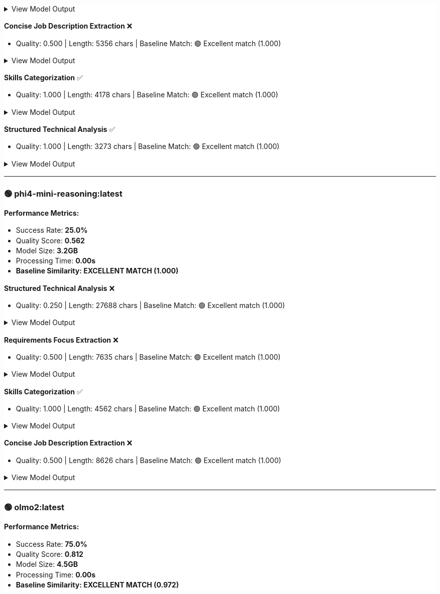 <details><summary>View Model Output</summary></details>

**Concise Job Description Extraction** ❌
- Quality: 0.500 | Length: 5356 chars | Baseline Match: 🟢 Excellent match (1.000)

<details><summary>View Model Output</summary></details>

**Skills Categorization** ✅
- Quality: 1.000 | Length: 4178 chars | Baseline Match: 🟢 Excellent match (1.000)

<details><summary>View Model Output</summary></details>

**Structured Technical Analysis** ✅
- Quality: 1.000 | Length: 3273 chars | Baseline Match: 🟢 Excellent match (1.000)

<details><summary>View Model Output</summary></details>

---

### 🟢 phi4-mini-reasoning:latest

**Performance Metrics:**
- Success Rate: **25.0%**
- Quality Score: **0.562**
- Model Size: **3.2GB**
- Processing Time: **0.00s**
- **Baseline Similarity: EXCELLENT MATCH (1.000)**

**Structured Technical Analysis** ❌
- Quality: 0.250 | Length: 27688 chars | Baseline Match: 🟢 Excellent match (1.000)

<details><summary>View Model Output</summary></details>

**Requirements Focus Extraction** ❌
- Quality: 0.500 | Length: 7635 chars | Baseline Match: 🟢 Excellent match (1.000)

<details><summary>View Model Output</summary></details>

**Skills Categorization** ✅
- Quality: 1.000 | Length: 4562 chars | Baseline Match: 🟢 Excellent match (1.000)

<details><summary>View Model Output</summary></details>

**Concise Job Description Extraction** ❌
- Quality: 0.500 | Length: 8626 chars | Baseline Match: 🟢 Excellent match (1.000)

<details><summary>View Model Output</summary></details>

---

### 🟢 olmo2:latest

**Performance Metrics:**
- Success Rate: **75.0%**
- Quality Score: **0.812**
- Model Size: **4.5GB**
- Processing Time: **0.00s**
- **Baseline Similarity: EXCELLENT MATCH (0.972)**
